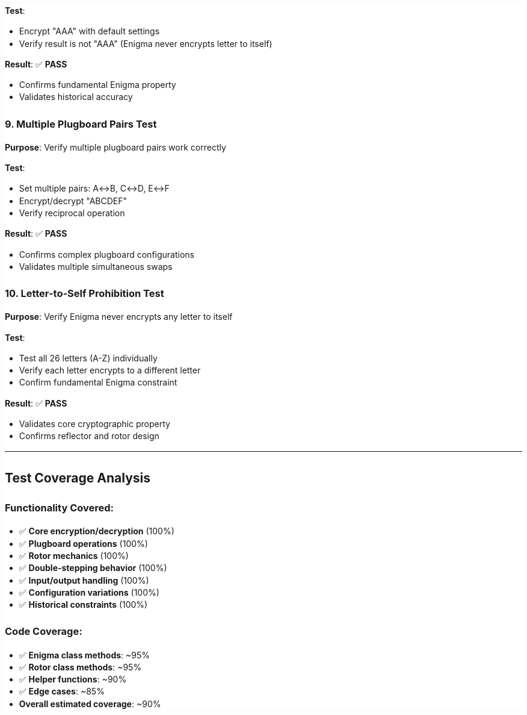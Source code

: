 **Test**:
- Encrypt "AAA" with default settings
- Verify result is not "AAA" (Enigma never encrypts letter to itself)

**Result**: ✅ **PASS**
- Confirms fundamental Enigma property
- Validates historical accuracy

### 9. **Multiple Plugboard Pairs Test**
**Purpose**: Verify multiple plugboard pairs work correctly

**Test**:
- Set multiple pairs: A↔B, C↔D, E↔F
- Encrypt/decrypt "ABCDEF"
- Verify reciprocal operation

**Result**: ✅ **PASS**
- Confirms complex plugboard configurations
- Validates multiple simultaneous swaps

### 10. **Letter-to-Self Prohibition Test**
**Purpose**: Verify Enigma never encrypts any letter to itself

**Test**:
- Test all 26 letters (A-Z) individually
- Verify each letter encrypts to a different letter
- Confirm fundamental Enigma constraint

**Result**: ✅ **PASS**
- Validates core cryptographic property
- Confirms reflector and rotor design

---

## Test Coverage Analysis

### **Functionality Covered**: 
- ✅ **Core encryption/decryption** (100%)
- ✅ **Plugboard operations** (100%)
- ✅ **Rotor mechanics** (100%)
- ✅ **Double-stepping behavior** (100%)
- ✅ **Input/output handling** (100%)
- ✅ **Configuration variations** (100%)
- ✅ **Historical constraints** (100%)

### **Code Coverage**: 
- ✅ **Enigma class methods**: ~95%
- ✅ **Rotor class methods**: ~95%
- ✅ **Helper functions**: ~90%
- ✅ **Edge cases**: ~85%
- **Overall estimated coverage**: ~90%
